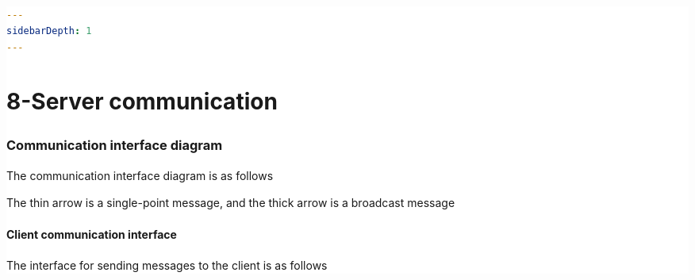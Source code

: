 ```yaml
--- 
sidebarDepth: 1 
--- 
```


# <span id="8-Server communication"></span>8-Server communication 

### Communication interface diagram 

The communication interface diagram is as follows 

The thin arrow is a single-point message, and the thick arrow is a broadcast message 

#### Client communication interface 

The interface for sending messages to the client is as follows 
